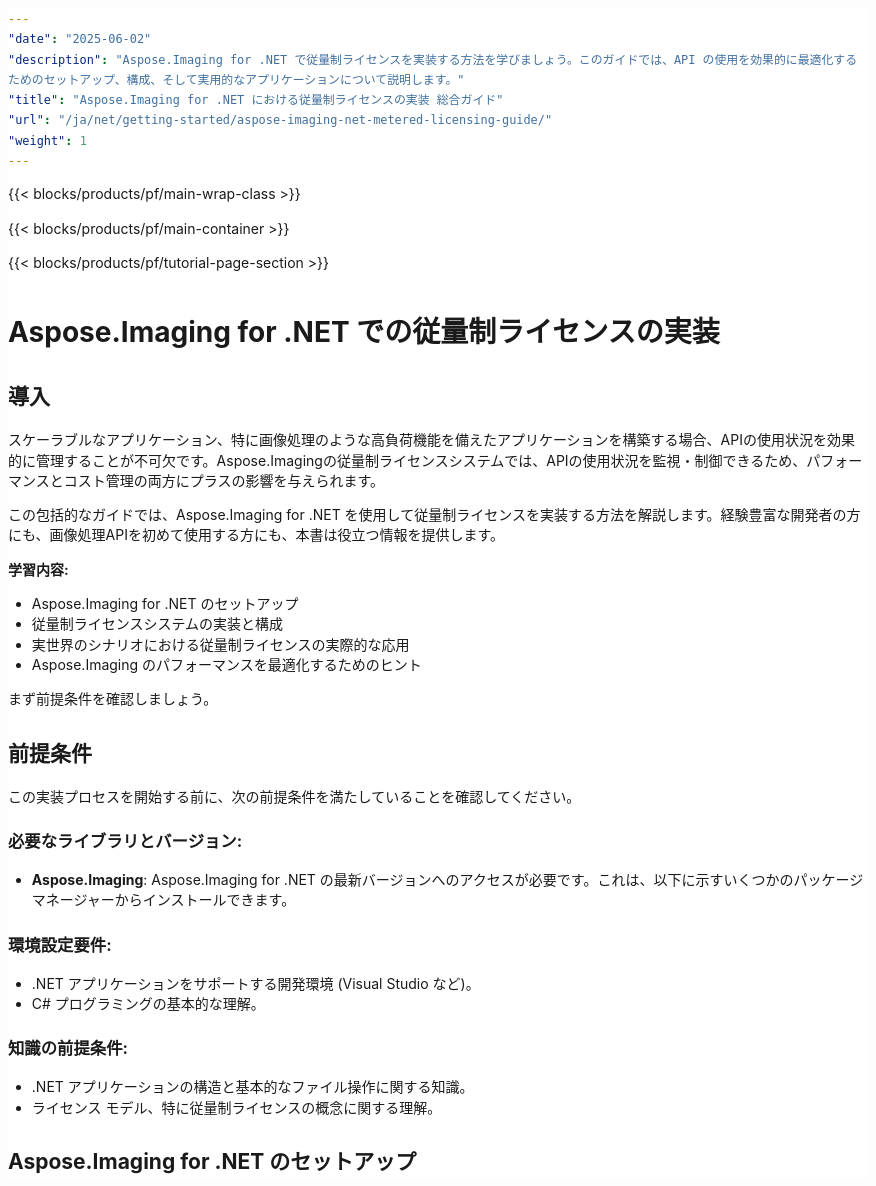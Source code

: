 ```yaml
---
"date": "2025-06-02"
"description": "Aspose.Imaging for .NET で従量制ライセンスを実装する方法を学びましょう。このガイドでは、API の使用を効果的に最適化するためのセットアップ、構成、そして実用的なアプリケーションについて説明します。"
"title": "Aspose.Imaging for .NET における従量制ライセンスの実装 総合ガイド"
"url": "/ja/net/getting-started/aspose-imaging-net-metered-licensing-guide/"
"weight": 1
---
```


{{< blocks/products/pf/main-wrap-class >}}

{{< blocks/products/pf/main-container >}}

{{< blocks/products/pf/tutorial-page-section >}}
# Aspose.Imaging for .NET での従量制ライセンスの実装

## 導入

スケーラブルなアプリケーション、特に画像処理のような高負荷機能を備えたアプリケーションを構築する場合、APIの使用状況を効果的に管理することが不可欠です。Aspose.Imagingの従量制ライセンスシステムでは、APIの使用状況を監視・制御できるため、パフォーマンスとコスト管理の両方にプラスの影響を与えられます。

この包括的なガイドでは、Aspose.Imaging for .NET を使用して従量制ライセンスを実装する方法を解説します。経験豊富な開発者の方にも、画像処理APIを初めて使用する方にも、本書は役立つ情報を提供します。

**学習内容:**
- Aspose.Imaging for .NET のセットアップ
- 従量制ライセンスシステムの実装と構成
- 実世界のシナリオにおける従量制ライセンスの実際的な応用
- Aspose.Imaging のパフォーマンスを最適化するためのヒント

まず前提条件を確認しましょう。

## 前提条件

この実装プロセスを開始する前に、次の前提条件を満たしていることを確認してください。

### 必要なライブラリとバージョン:
- **Aspose.Imaging**: Aspose.Imaging for .NET の最新バージョンへのアクセスが必要です。これは、以下に示すいくつかのパッケージマネージャーからインストールできます。
  
### 環境設定要件:
- .NET アプリケーションをサポートする開発環境 (Visual Studio など)。
- C# プログラミングの基本的な理解。

### 知識の前提条件:
- .NET アプリケーションの構造と基本的なファイル操作に関する知識。
- ライセンス モデル、特に従量制ライセンスの概念に関する理解。

## Aspose.Imaging for .NET のセットアップ

